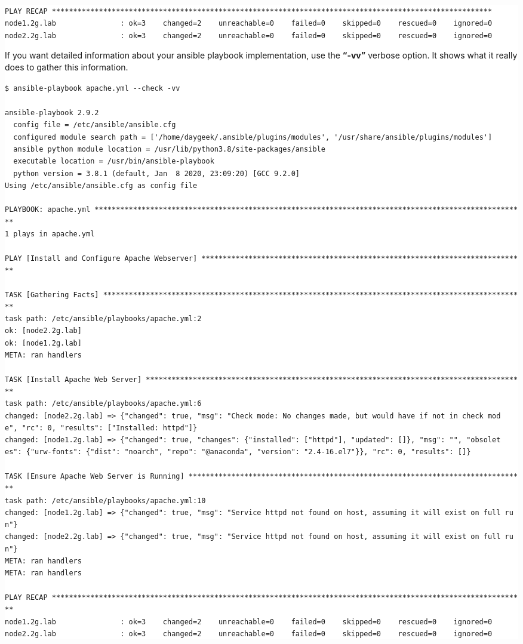 ```
PLAY RECAP *******************************************************************************************************
node1.2g.lab               : ok=3    changed=2    unreachable=0    failed=0    skipped=0    rescued=0    ignored=0
node2.2g.lab               : ok=3    changed=2    unreachable=0    failed=0    skipped=0    rescued=0    ignored=0
```

If you want detailed information about your ansible playbook implementation, use the **“-vv”** verbose option. It shows what it really does to gather this information.

```
$ ansible-playbook apache.yml --check -vv

ansible-playbook 2.9.2
  config file = /etc/ansible/ansible.cfg
  configured module search path = ['/home/daygeek/.ansible/plugins/modules', '/usr/share/ansible/plugins/modules']
  ansible python module location = /usr/lib/python3.8/site-packages/ansible
  executable location = /usr/bin/ansible-playbook
  python version = 3.8.1 (default, Jan  8 2020, 23:09:20) [GCC 9.2.0]
Using /etc/ansible/ansible.cfg as config file

PLAYBOOK: apache.yml *****************************************************************************************************
1 plays in apache.yml

PLAY [Install and Configure Apache Webserver] ****************************************************************************

TASK [Gathering Facts] ***************************************************************************************************
task path: /etc/ansible/playbooks/apache.yml:2
ok: [node2.2g.lab]
ok: [node1.2g.lab]
META: ran handlers

TASK [Install Apache Web Server] *****************************************************************************************
task path: /etc/ansible/playbooks/apache.yml:6
changed: [node2.2g.lab] => {"changed": true, "msg": "Check mode: No changes made, but would have if not in check mod
e", "rc": 0, "results": ["Installed: httpd"]}
changed: [node1.2g.lab] => {"changed": true, "changes": {"installed": ["httpd"], "updated": []}, "msg": "", "obsolet
es": {"urw-fonts": {"dist": "noarch", "repo": "@anaconda", "version": "2.4-16.el7"}}, "rc": 0, "results": []}

TASK [Ensure Apache Web Server is Running] *******************************************************************************
task path: /etc/ansible/playbooks/apache.yml:10
changed: [node1.2g.lab] => {"changed": true, "msg": "Service httpd not found on host, assuming it will exist on full run"}
changed: [node2.2g.lab] => {"changed": true, "msg": "Service httpd not found on host, assuming it will exist on full run"}
META: ran handlers
META: ran handlers

PLAY RECAP ***************************************************************************************************************
node1.2g.lab               : ok=3    changed=2    unreachable=0    failed=0    skipped=0    rescued=0    ignored=0
node2.2g.lab               : ok=3    changed=2    unreachable=0    failed=0    skipped=0    rescued=0    ignored=0
```

[#]: collector: (lujun9972)
[#]: translator: ( )
[#]: reviewer: ( )
[#]: publisher: ( )
[#]: url: ( )
[#]: subject: (Ansible Playbooks Quick Start Guide with Examples)
[#]: via: (https://www.2daygeek.com/ansible-playbooks-quick-start-guide-with-examples/)
[#]: author: (Magesh Maruthamuthu https://www.2daygeek.com/author/magesh/)
[a]: https://www.2daygeek.com/author/magesh/
[b]: https://github.com/lujun9972
[1]: https://www.2daygeek.com/install-configure-ansible-automation-tool-linux-quick-start-guide/
[2]: https://www.2daygeek.com/ansible-ad-hoc-command-quick-start-guide-with-examples/
[3]: data:image/gif;base64,R0lGODlhAQABAIAAAAAAAP///yH5BAEAAAAALAAAAAABAAEAAAIBRAA7
[4]: http://www.yamllint.com/
